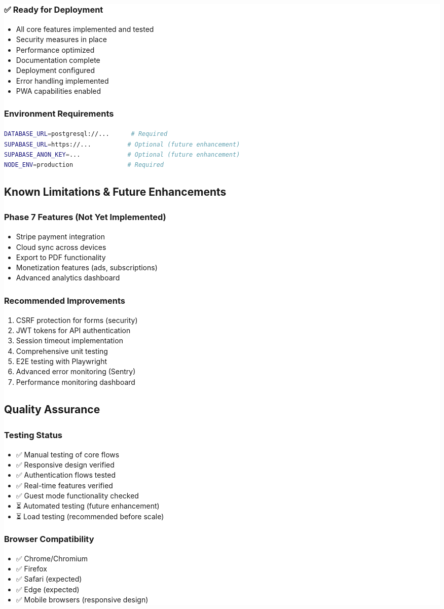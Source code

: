 ### ✅ Ready for Deployment
- All core features implemented and tested
- Security measures in place
- Performance optimized
- Documentation complete
- Deployment configured
- Error handling implemented
- PWA capabilities enabled

### Environment Requirements
```bash
DATABASE_URL=postgresql://...      # Required
SUPABASE_URL=https://...          # Optional (future enhancement)
SUPABASE_ANON_KEY=...             # Optional (future enhancement)
NODE_ENV=production               # Required
```

## Known Limitations & Future Enhancements

### Phase 7 Features (Not Yet Implemented)
- Stripe payment integration
- Cloud sync across devices
- Export to PDF functionality
- Monetization features (ads, subscriptions)
- Advanced analytics dashboard

### Recommended Improvements
1. CSRF protection for forms (security)
2. JWT tokens for API authentication
3. Session timeout implementation
4. Comprehensive unit testing
5. E2E testing with Playwright
6. Advanced error monitoring (Sentry)
7. Performance monitoring dashboard

## Quality Assurance

### Testing Status
- ✅ Manual testing of core flows
- ✅ Responsive design verified
- ✅ Authentication flows tested
- ✅ Real-time features verified
- ✅ Guest mode functionality checked
- ⏳ Automated testing (future enhancement)
- ⏳ Load testing (recommended before scale)

### Browser Compatibility
- ✅ Chrome/Chromium
- ✅ Firefox
- ✅ Safari (expected)
- ✅ Edge (expected)
- ✅ Mobile browsers (responsive design)
